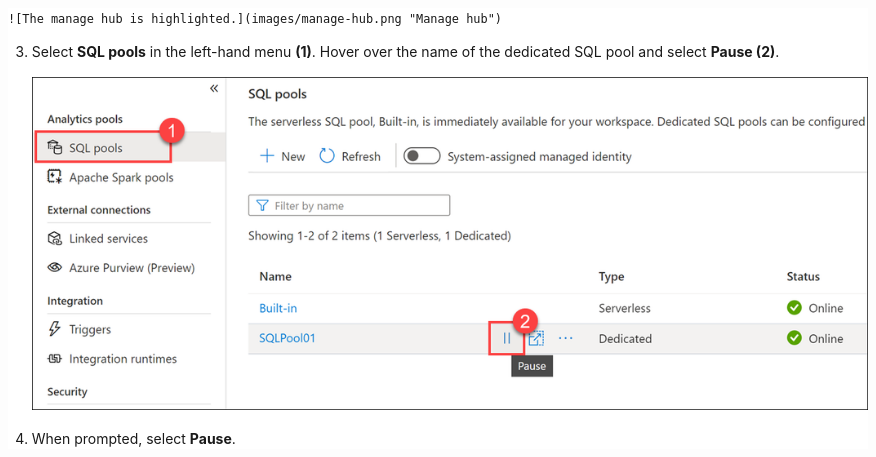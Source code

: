     ![The manage hub is highlighted.](images/manage-hub.png "Manage hub")

3. Select **SQL pools** in the left-hand menu **(1)**. Hover over the name of the dedicated SQL pool and select **Pause (2)**.

    ![The pause button is highlighted on the dedicated SQL pool.](images/pause-dedicated-sql-pool.png "Pause")

4. When prompted, select **Pause**.
